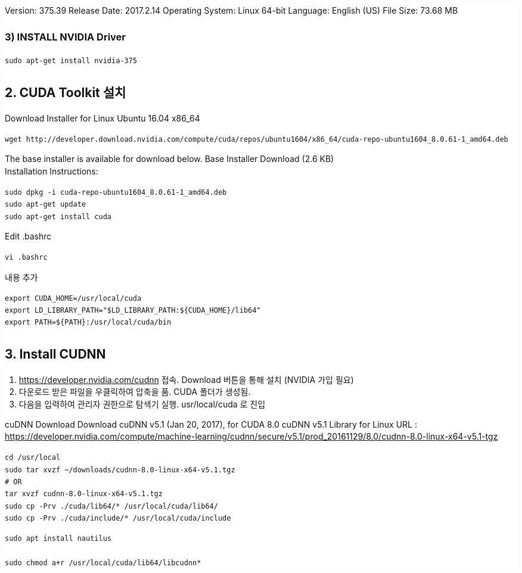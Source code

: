Version:	375.39
Release Date:	2017.2.14
Operating System:	Linux 64-bit
Language:	English (US)
File Size:	73.68 MB

### 3) INSTALL NVIDIA Driver
~~~
sudo apt-get install nvidia-375
~~~

## 2. CUDA Toolkit 설치
Download Installer for Linux Ubuntu 16.04 x86_64
~~~
wget http://developer.download.nvidia.com/compute/cuda/repos/ubuntu1604/x86_64/cuda-repo-ubuntu1604_8.0.61-1_amd64.deb
~~~
The base installer is available for download below.
Base Installer	Download (2.6 KB)  
Installation Instructions:
~~~
sudo dpkg -i cuda-repo-ubuntu1604_8.0.61-1_amd64.deb
sudo apt-get update
sudo apt-get install cuda
~~~

Edit .bashrc
~~~
vi .bashrc
~~~
내용 추가
~~~
export CUDA_HOME=/usr/local/cuda
export LD_LIBRARY_PATH="$LD_LIBRARY_PATH:${CUDA_HOME}/lib64"
export PATH=${PATH}:/usr/local/cuda/bin
~~~

## 3. Install CUDNN
1. https://developer.nvidia.com/cudnn 접속. Download 버튼을 통해 설치 (NVIDIA 가입 필요)
2. 다운로드 받은 파일을 우클릭하여 압축을 품. CUDA 폴더가 생성됨.
3. 다음을 입력하여 관리자 권한으로 탐색기 실행. usr/local/cuda 로 진입

cuDNN Download
Download cuDNN v5.1 (Jan 20, 2017), for CUDA 8.0
cuDNN v5.1 Library for Linux
	URL : https://developer.nvidia.com/compute/machine-learning/cudnn/secure/v5.1/prod_20161129/8.0/cudnn-8.0-linux-x64-v5.1-tgz

~~~
cd /usr/local
sudo tar xvzf ~/downloads/cudnn-8.0-linux-x64-v5.1.tgz 
# OR
tar xvzf cudnn-8.0-linux-x64-v5.1.tgz
sudo cp -Prv ./cuda/lib64/* /usr/local/cuda/lib64/
sudo cp -Prv ./cuda/include/* /usr/local/cuda/include
~~~
~~~
sudo apt install nautilus

sudo chmod a+r /usr/local/cuda/lib64/libcudnn*
~~~
